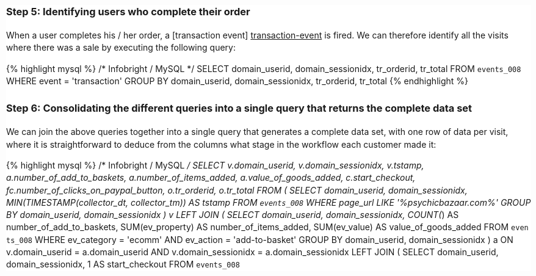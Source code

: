 ### Step 5: Identifying users who complete their order

When a user completes his / her order, a [transaction event] [transaction-event] is fired. We can therefore identify all the visits where there was a sale by executing the following query:

{% highlight mysql %}
/* Infobright / MySQL */
SELECT
	domain_userid,
	domain_sessionidx,
	tr_orderid,
	tr_total
FROM `events_008`
WHERE event = 'transaction'
GROUP BY domain_userid, domain_sessionidx, tr_orderid, tr_total
{% endhighlight %}

### Step 6: Consolidating the different queries into a single query that returns the complete data set

We can join the above queries together into a single query that generates a complete data set, with one row of data per visit, where it is straightforward to deduce from the columns what stage in the workflow each customer made it:

{% highlight mysql %}
/* Infobright / MySQL */
SELECT
v.domain_userid,
v.domain_sessionidx,
v.tstamp,
a.number_of_add_to_baskets,
a.number_of_items_added,
a.value_of_goods_added,
c.start_checkout,
fc.number_of_clicks_on_paypal_button,
o.tr_orderid,
o.tr_total
FROM (
	SELECT
	domain_userid,
	domain_sessionidx,
	MIN(TIMESTAMP(collector_dt, collector_tm)) AS tstamp
	FROM `events_008`
	WHERE page_url LIKE '%psychicbazaar.com%'
	GROUP BY domain_userid, domain_sessionidx
) v
LEFT JOIN (
	SELECT
	domain_userid,
	domain_sessionidx,
	COUNT(*) AS number_of_add_to_baskets,
	SUM(ev_property) AS number_of_items_added,
	SUM(ev_value) AS value_of_goods_added
	FROM `events_008`
	WHERE ev_category = 'ecomm'
	AND ev_action = 'add-to-basket'
	GROUP BY domain_userid, domain_sessionidx
) a ON v.domain_userid = a.domain_userid AND v.domain_sessionidx = a.domain_sessionidx
LEFT JOIN (
	SELECT
	domain_userid,
	domain_sessionidx,
	1 AS start_checkout
	FROM `events_008`

[struct-event]: https://github.com/snowplow/snowplow/wiki/2-Specific-event-tracking-with-the-Javascript-tracker#wiki-custom-structured-events
[transaction-event]: https://github.com/snowplow/snowplow/wiki/2-Specific-event-tracking-with-the-Javascript-tracker#wiki-ecommerce
[img1]: /assets/img/analytics/platform-analytics/funnel-analysis/tableau-define-session.JPG
[img2]: /assets/img/analytics/platform-analytics/funnel-analysis/data-in-tableau.jpg
[img3]: /assets/img/analytics/platform-analytics/funnel-analysis/visualization-in-tableau.jpg